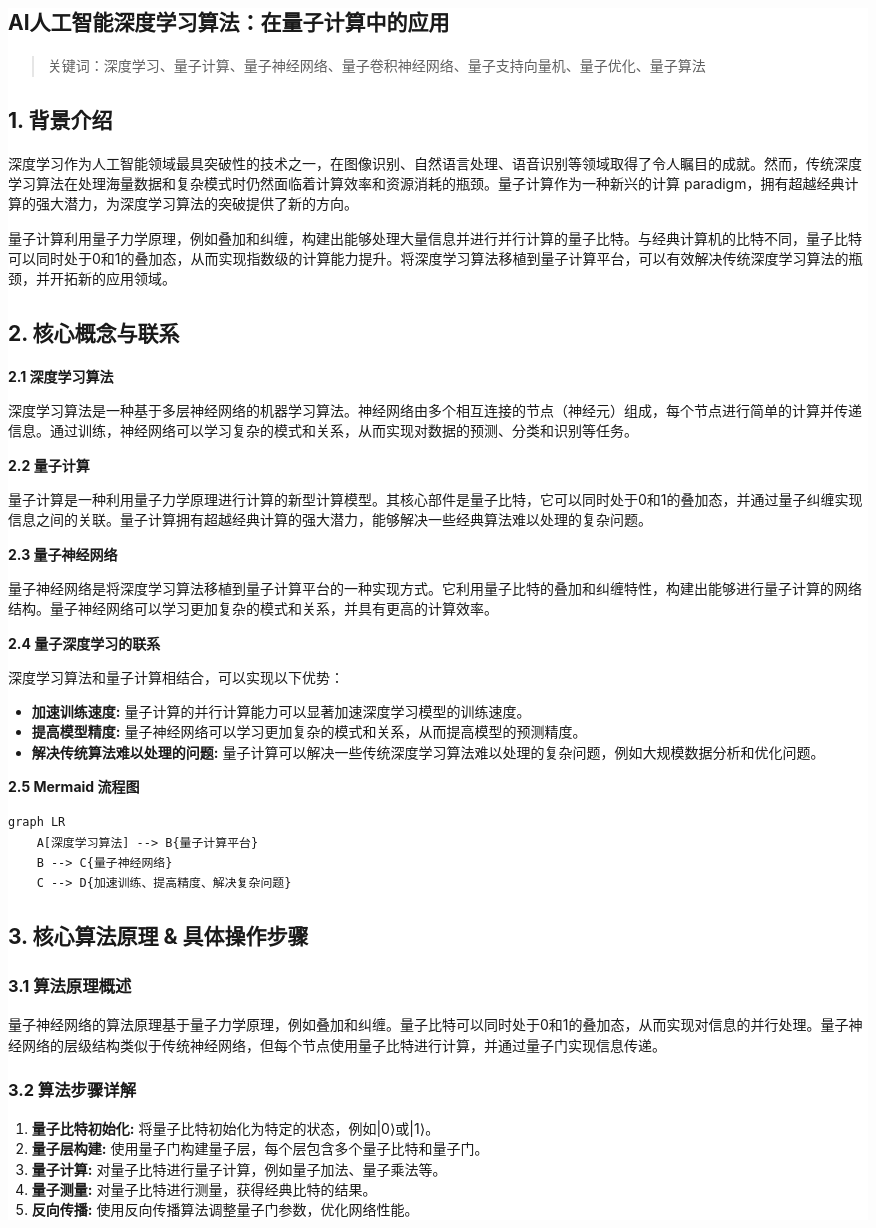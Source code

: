 ## AI人工智能深度学习算法：在量子计算中的应用

> 关键词：深度学习、量子计算、量子神经网络、量子卷积神经网络、量子支持向量机、量子优化、量子算法

## 1. 背景介绍

深度学习作为人工智能领域最具突破性的技术之一，在图像识别、自然语言处理、语音识别等领域取得了令人瞩目的成就。然而，传统深度学习算法在处理海量数据和复杂模式时仍然面临着计算效率和资源消耗的瓶颈。量子计算作为一种新兴的计算 paradigm，拥有超越经典计算的强大潜力，为深度学习算法的突破提供了新的方向。

量子计算利用量子力学原理，例如叠加和纠缠，构建出能够处理大量信息并进行并行计算的量子比特。与经典计算机的比特不同，量子比特可以同时处于0和1的叠加态，从而实现指数级的计算能力提升。将深度学习算法移植到量子计算平台，可以有效解决传统深度学习算法的瓶颈，并开拓新的应用领域。

## 2. 核心概念与联系

**2.1 深度学习算法**

深度学习算法是一种基于多层神经网络的机器学习算法。神经网络由多个相互连接的节点（神经元）组成，每个节点进行简单的计算并传递信息。通过训练，神经网络可以学习复杂的模式和关系，从而实现对数据的预测、分类和识别等任务。

**2.2 量子计算**

量子计算是一种利用量子力学原理进行计算的新型计算模型。其核心部件是量子比特，它可以同时处于0和1的叠加态，并通过量子纠缠实现信息之间的关联。量子计算拥有超越经典计算的强大潜力，能够解决一些经典算法难以处理的复杂问题。

**2.3 量子神经网络**

量子神经网络是将深度学习算法移植到量子计算平台的一种实现方式。它利用量子比特的叠加和纠缠特性，构建出能够进行量子计算的网络结构。量子神经网络可以学习更加复杂的模式和关系，并具有更高的计算效率。

**2.4 量子深度学习的联系**

深度学习算法和量子计算相结合，可以实现以下优势：

* **加速训练速度:** 量子计算的并行计算能力可以显著加速深度学习模型的训练速度。
* **提高模型精度:** 量子神经网络可以学习更加复杂的模式和关系，从而提高模型的预测精度。
* **解决传统算法难以处理的问题:** 量子计算可以解决一些传统深度学习算法难以处理的复杂问题，例如大规模数据分析和优化问题。

**2.5  Mermaid 流程图**

```mermaid
graph LR
    A[深度学习算法] --> B{量子计算平台}
    B --> C{量子神经网络}
    C --> D{加速训练、提高精度、解决复杂问题}
```

## 3. 核心算法原理 & 具体操作步骤

### 3.1  算法原理概述

量子神经网络的算法原理基于量子力学原理，例如叠加和纠缠。量子比特可以同时处于0和1的叠加态，从而实现对信息的并行处理。量子神经网络的层级结构类似于传统神经网络，但每个节点使用量子比特进行计算，并通过量子门实现信息传递。

### 3.2  算法步骤详解

1. **量子比特初始化:** 将量子比特初始化为特定的状态，例如|0⟩或|1⟩。
2. **量子层构建:** 使用量子门构建量子层，每个层包含多个量子比特和量子门。
3. **量子计算:** 对量子比特进行量子计算，例如量子加法、量子乘法等。
4. **量子测量:** 对量子比特进行测量，获得经典比特的结果。
5. **反向传播:** 使用反向传播算法调整量子门参数，优化网络性能。
